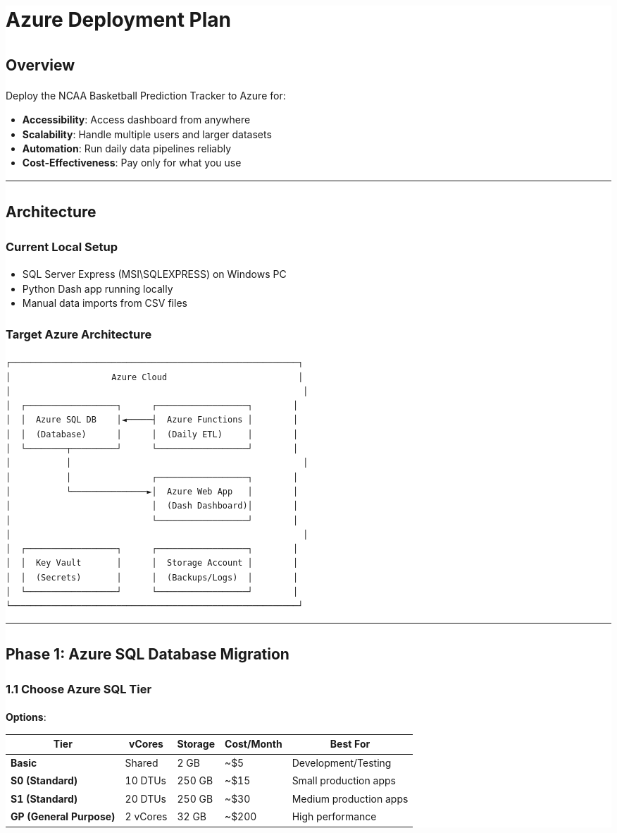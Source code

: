 # Azure Deployment Plan

## Overview
Deploy the NCAA Basketball Prediction Tracker to Azure for:
- **Accessibility**: Access dashboard from anywhere
- **Scalability**: Handle multiple users and larger datasets
- **Automation**: Run daily data pipelines reliably
- **Cost-Effectiveness**: Pay only for what you use

---

## Architecture

### Current Local Setup
- SQL Server Express (MSI\SQLEXPRESS) on Windows PC
- Python Dash app running locally
- Manual data imports from CSV files

### Target Azure Architecture
```
┌─────────────────────────────────────────────────────────┐
│                    Azure Cloud                          │
│                                                          │
│  ┌──────────────────┐      ┌──────────────────┐        │
│  │  Azure SQL DB    │◄─────┤  Azure Functions │        │
│  │  (Database)      │      │  (Daily ETL)     │        │
│  └────────┬─────────┘      └──────────────────┘        │
│           │                                              │
│           │                ┌──────────────────┐        │
│           └───────────────►│  Azure Web App   │        │
│                            │  (Dash Dashboard)│        │
│                            └──────────────────┘        │
│                                                          │
│  ┌──────────────────┐      ┌──────────────────┐        │
│  │  Key Vault       │      │  Storage Account │        │
│  │  (Secrets)       │      │  (Backups/Logs)  │        │
│  └──────────────────┘      └──────────────────┘        │
└─────────────────────────────────────────────────────────┘
```

---

## Phase 1: Azure SQL Database Migration

### 1.1 Choose Azure SQL Tier

**Options**:

| Tier | vCores | Storage | Cost/Month | Best For |
|------|--------|---------|------------|----------|
| **Basic** | Shared | 2 GB | ~$5 | Development/Testing |
| **S0 (Standard)** | 10 DTUs | 250 GB | ~$15 | Small production apps |
| **S1 (Standard)** | 20 DTUs | 250 GB | ~$30 | Medium production apps |
| **GP (General Purpose)** | 2 vCores | 32 GB | ~$200 | High performance |
